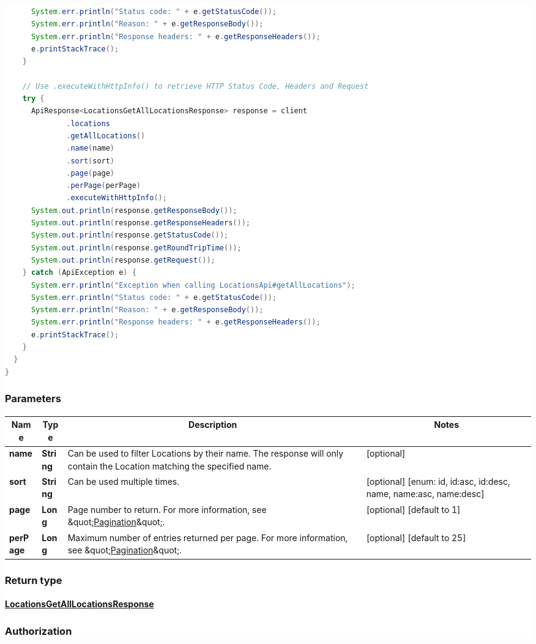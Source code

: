 ```java
      System.err.println("Status code: " + e.getStatusCode());
      System.err.println("Reason: " + e.getResponseBody());
      System.err.println("Response headers: " + e.getResponseHeaders());
      e.printStackTrace();
    }

    // Use .executeWithHttpInfo() to retrieve HTTP Status Code, Headers and Request
    try {
      ApiResponse<LocationsGetAllLocationsResponse> response = client
              .locations
              .getAllLocations()
              .name(name)
              .sort(sort)
              .page(page)
              .perPage(perPage)
              .executeWithHttpInfo();
      System.out.println(response.getResponseBody());
      System.out.println(response.getResponseHeaders());
      System.out.println(response.getStatusCode());
      System.out.println(response.getRoundTripTime());
      System.out.println(response.getRequest());
    } catch (ApiException e) {
      System.err.println("Exception when calling LocationsApi#getAllLocations");
      System.err.println("Status code: " + e.getStatusCode());
      System.err.println("Reason: " + e.getResponseBody());
      System.err.println("Response headers: " + e.getResponseHeaders());
      e.printStackTrace();
    }
  }
}

```

### Parameters

| Name | Type | Description  | Notes |
|------------- | ------------- | ------------- | -------------|
| **name** | **String**| Can be used to filter Locations by their name. The response will only contain the Location matching the specified name. | [optional] |
| **sort** | **String**| Can be used multiple times. | [optional] [enum: id, id:asc, id:desc, name, name:asc, name:desc] |
| **page** | **Long**| Page number to return. For more information, see \&quot;[Pagination](https://docs.hetzner.cloud)\&quot;. | [optional] [default to 1] |
| **perPage** | **Long**| Maximum number of entries returned per page. For more information, see \&quot;[Pagination](https://docs.hetzner.cloud)\&quot;. | [optional] [default to 25] |

### Return type

[**LocationsGetAllLocationsResponse**](LocationsGetAllLocationsResponse.md)

### Authorization
